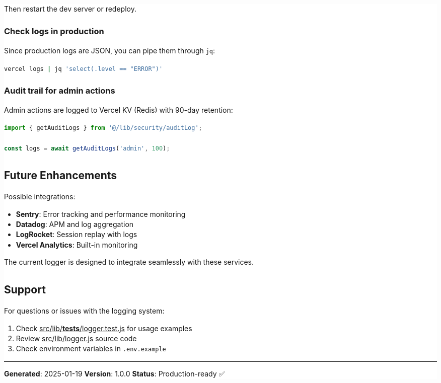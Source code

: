 Then restart the dev server or redeploy.

### Check logs in production

Since production logs are JSON, you can pipe them through `jq`:

```bash
vercel logs | jq 'select(.level == "ERROR")'
```

### Audit trail for admin actions

Admin actions are logged to Vercel KV (Redis) with 90-day retention:

```javascript
import { getAuditLogs } from '@/lib/security/auditLog';

const logs = await getAuditLogs('admin', 100);
```

## Future Enhancements

Possible integrations:
- **Sentry**: Error tracking and performance monitoring
- **Datadog**: APM and log aggregation
- **LogRocket**: Session replay with logs
- **Vercel Analytics**: Built-in monitoring

The current logger is designed to integrate seamlessly with these services.

## Support

For questions or issues with the logging system:
1. Check [src/lib/__tests__/logger.test.js](src/lib/__tests__/logger.test.js) for usage examples
2. Review [src/lib/logger.js](src/lib/logger.js) source code
3. Check environment variables in `.env.example`

---

**Generated**: 2025-01-19
**Version**: 1.0.0
**Status**: Production-ready ✅

